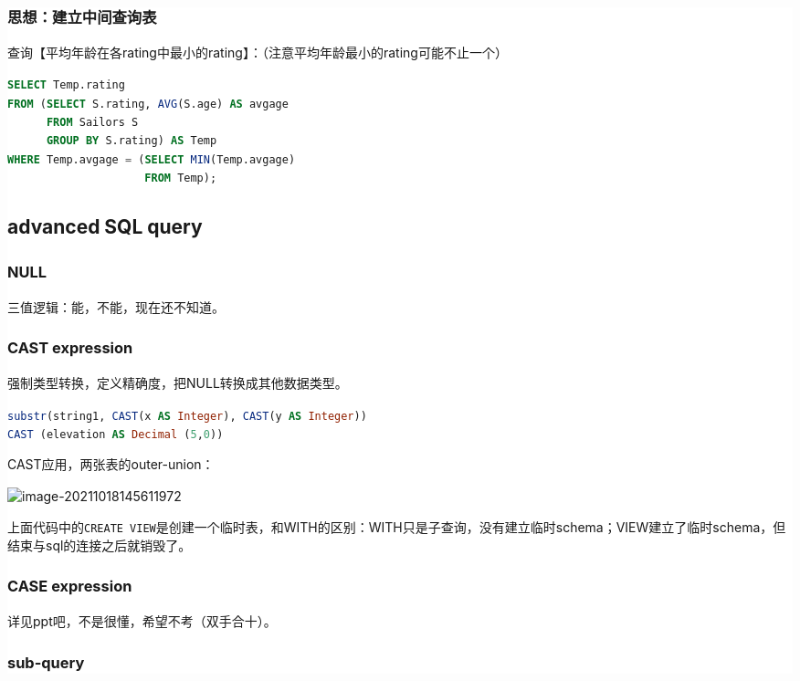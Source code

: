 ### 思想：建立中间查询表

查询【平均年龄在各rating中最小的rating】：（注意平均年龄最小的rating可能不止一个）

```sql
SELECT Temp.rating
FROM (SELECT S.rating, AVG(S.age) AS avgage
      FROM Sailors S
      GROUP BY S.rating) AS Temp
WHERE Temp.avgage = (SELECT MIN(Temp.avgage)
                     FROM Temp);
```

## advanced SQL query

### NULL

三值逻辑：能，不能，现在还不知道。

### CAST expression

强制类型转换，定义精确度，把NULL转换成其他数据类型。

```sql
substr(string1, CAST(x AS Integer), CAST(y AS Integer))
CAST (elevation AS Decimal (5,0))
```

CAST应用，两张表的outer-union：

![image-20211018145611972](.\..\..\typora-user-images\image-20211018145611972.png)

上面代码中的`CREATE VIEW`是创建一个临时表，和WITH的区别：WITH只是子查询，没有建立临时schema；VIEW建立了临时schema，但结束与sql的连接之后就销毁了。

### CASE expression

详见ppt吧，不是很懂，希望不考（双手合十）。

### sub-query
